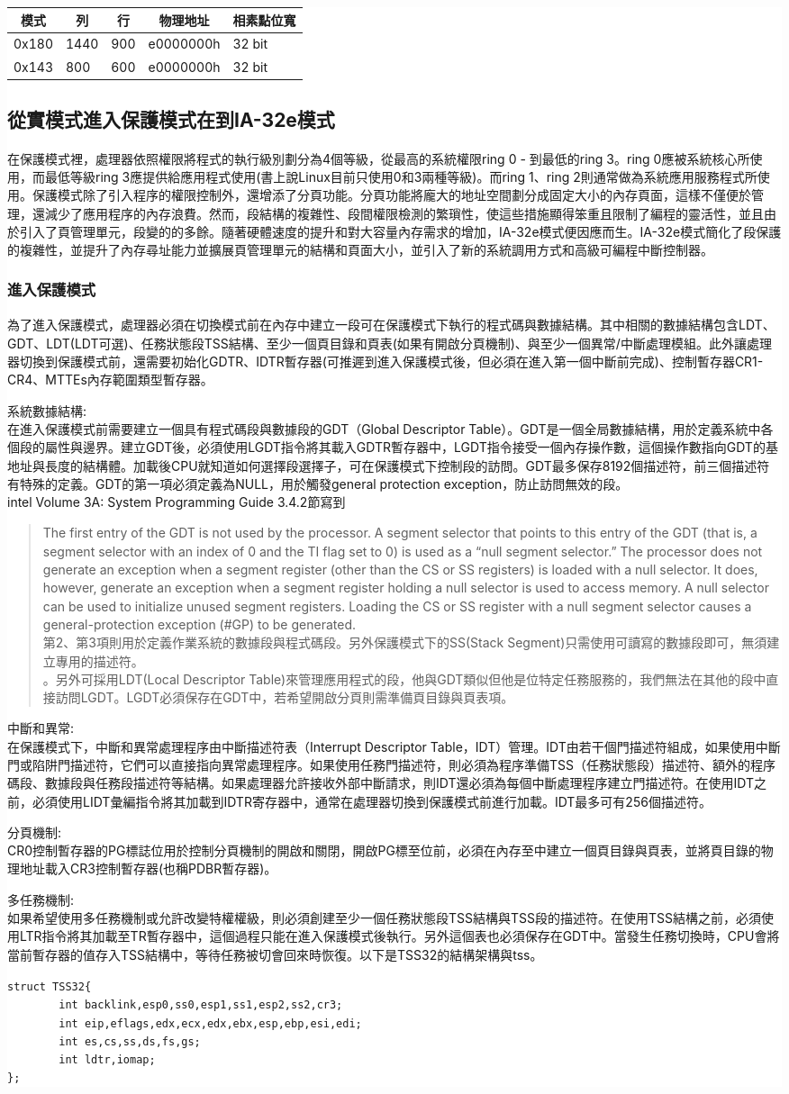 
| 模式  | 列   | 行  | 物理地址  | 相素點位寬 |
| ----- | ---- | --- | --------- |:---------- |
| 0x180 | 1440 | 900 | e0000000h | 32 bit     |
| 0x143 | 800  | 600 | e0000000h | 32 bit     |

## 從實模式進入保護模式在到IA-32e模式
在保護模式裡，處理器依照權限將程式的執行級別劃分為4個等級，從最高的系統權限ring 0 - 到最低的ring 3。ring 0應被系統核心所使用，而最低等級ring 3應提供給應用程式使用(書上說Linux目前只使用0和3兩種等級)。而ring 1、ring 2則通常做為系統應用服務程式所使用。保護模式除了引入程序的權限控制外，還增添了分頁功能。分頁功能將龐大的地址空間劃分成固定大小的內存頁面，這樣不僅便於管理，還減少了應用程序的內存浪費。然而，段結構的複雜性、段間權限檢測的繁瑣性，使這些措施顯得笨重且限制了編程的靈活性，並且由於引入了頁管理單元，段變的的多餘。隨著硬體速度的提升和對大容量內存需求的增加，IA-32e模式便因應而生。IA-32e模式簡化了段保護的複雜性，並提升了內存尋址能力並擴展頁管理單元的結構和頁面大小，並引入了新的系統調用方式和高級可編程中斷控制器。  

### 進入保護模式
為了進入保護模式，處理器必須在切換模式前在內存中建立一段可在保護模式下執行的程式碼與數據結構。其中相關的數據結構包含LDT、GDT、LDT(LDT可選)、任務狀態段TSS結構、至少一個頁目錄和頁表(如果有開啟分頁機制)、與至少一個異常/中斷處理模組。此外讓處理器切換到保護模式前，還需要初始化GDTR、IDTR暫存器(可推遲到進入保護模式後，但必須在進入第一個中斷前完成)、控制暫存器CR1-CR4、MTTEs內存範圍類型暫存器。  

系統數據結構:  
在進入保護模式前需要建立一個具有程式碼段與數據段的GDT（Global Descriptor Table）。GDT是一個全局數據結構，用於定義系統中各個段的屬性與邊界。建立GDT後，必須使用LGDT指令將其載入GDTR暫存器中，LGDT指令接受一個內存操作數，這個操作數指向GDT的基地址與長度的結構體。加載後CPU就知道如何選擇段選擇子，可在保護模式下控制段的訪問。GDT最多保存8192個描述符，前三個描述符有特殊的定義。GDT的第一項必須定義為NULL，用於觸發general protection exception，防止訪問無效的段。  
intel Volume 3A: System Programming Guide 3.4.2節寫到  
>The first entry of the GDT is not used by the processor. A segment selector that points to this entry of the GDT (that is, a segment selector with an index of 0 and the TI flag set to 0) is used as a “null segment selector.” The processor does not generate an exception when a segment register (other than the CS or SS registers) is loaded with a null selector. It does, however, generate an exception when a segment register holding a null selector is used to access memory. A null selector can be used to initialize unused segment registers. Loading the CS or SS register with a null segment selector causes a general-protection exception (#GP) to be generated.  
第2、第3項則用於定義作業系統的數據段與程式碼段。另外保護模式下的SS(Stack Segment)只需使用可讀寫的數據段即可，無須建立專用的描述符。  
。另外可採用LDT(Local Descriptor Table)來管理應用程式的段，他與GDT類似但他是位特定任務服務的，我們無法在其他的段中直接訪問LGDT。LGDT必須保存在GDT中，若希望開啟分頁則需準備頁目錄與頁表項。  

中斷和異常:  
在保護模式下，中斷和異常處理程序由中斷描述符表（Interrupt Descriptor Table，IDT）管理。IDT由若干個門描述符組成，如果使用中斷門或陷阱門描述符，它們可以直接指向異常處理程序。如果使用任務門描述符，則必須為程序準備TSS（任務狀態段）描述符、額外的程序碼段、數據段與任務段描述符等結構。如果處理器允許接收外部中斷請求，則IDT還必須為每個中斷處理程序建立門描述符。在使用IDT之前，必須使用LIDT彙編指令將其加載到IDTR寄存器中，通常在處理器切換到保護模式前進行加載。IDT最多可有256個描述符。  

分頁機制:  
CR0控制暫存器的PG標誌位用於控制分頁機制的開啟和關閉，開啟PG標至位前，必須在內存至中建立一個頁目錄與頁表，並將頁目錄的物理地址載入CR3控制暫存器(也稱PDBR暫存器)。  

多任務機制:  
如果希望使用多任務機制或允許改變特權權級，則必須創建至少一個任務狀態段TSS結構與TSS段的描述符。在使用TSS結構之前，必須使用LTR指令將其加載至TR暫存器中，這個過程只能在進入保護模式後執行。另外這個表也必須保存在GDT中。當發生任務切換時，CPU會將當前暫存器的值存入TSS結構中，等待任務被切會回來時恢復。以下是TSS32的結構架構與tss。  
```
struct TSS32{
        int backlink,esp0,ss0,esp1,ss1,esp2,ss2,cr3;
        int eip,eflags,edx,ecx,edx,ebx,esp,ebp,esi,edi;
        int es,cs,ss,ds,fs,gs;
        int ldtr,iomap;
};
```